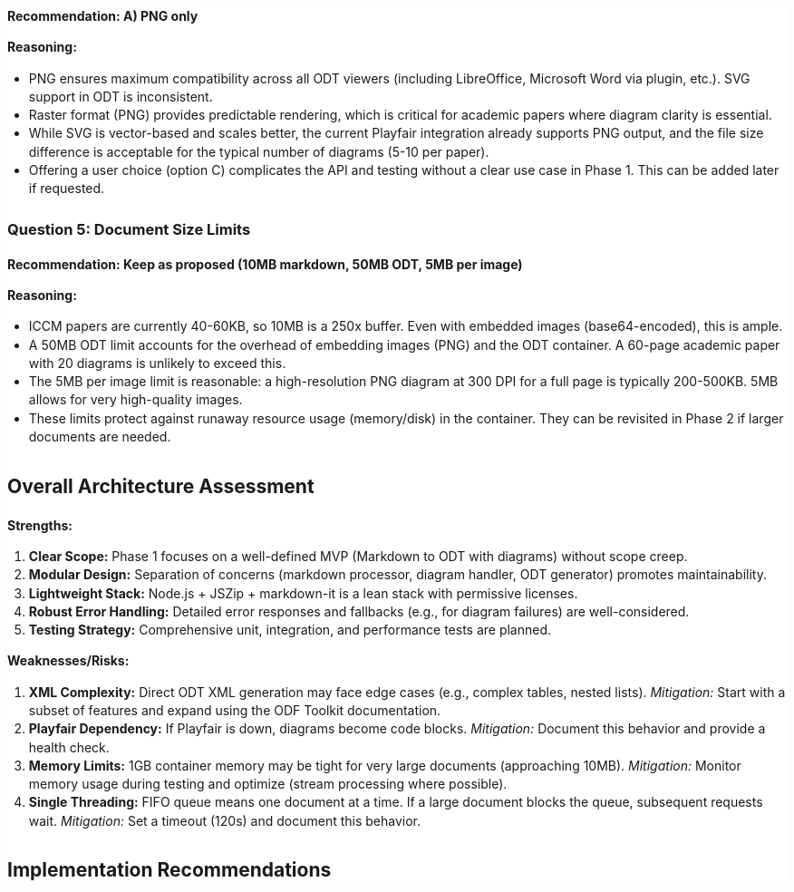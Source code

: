**Recommendation: A) PNG only**

**Reasoning:**
- PNG ensures maximum compatibility across all ODT viewers (including LibreOffice, Microsoft Word via plugin, etc.). SVG support in ODT is inconsistent.
- Raster format (PNG) provides predictable rendering, which is critical for academic papers where diagram clarity is essential.
- While SVG is vector-based and scales better, the current Playfair integration already supports PNG output, and the file size difference is acceptable for the typical number of diagrams (5-10 per paper).
- Offering a user choice (option C) complicates the API and testing without a clear use case in Phase 1. This can be added later if requested.

### Question 5: Document Size Limits

**Recommendation: Keep as proposed (10MB markdown, 50MB ODT, 5MB per image)**

**Reasoning:**
- ICCM papers are currently 40-60KB, so 10MB is a 250x buffer. Even with embedded images (base64-encoded), this is ample.
- A 50MB ODT limit accounts for the overhead of embedding images (PNG) and the ODT container. A 60-page academic paper with 20 diagrams is unlikely to exceed this.
- The 5MB per image limit is reasonable: a high-resolution PNG diagram at 300 DPI for a full page is typically 200-500KB. 5MB allows for very high-quality images.
- These limits protect against runaway resource usage (memory/disk) in the container. They can be revisited in Phase 2 if larger documents are needed.

## Overall Architecture Assessment

**Strengths:**
1. **Clear Scope:** Phase 1 focuses on a well-defined MVP (Markdown to ODT with diagrams) without scope creep.
2. **Modular Design:** Separation of concerns (markdown processor, diagram handler, ODT generator) promotes maintainability.
3. **Lightweight Stack:** Node.js + JSZip + markdown-it is a lean stack with permissive licenses.
4. **Robust Error Handling:** Detailed error responses and fallbacks (e.g., for diagram failures) are well-considered.
5. **Testing Strategy:** Comprehensive unit, integration, and performance tests are planned.

**Weaknesses/Risks:**
1. **XML Complexity:** Direct ODT XML generation may face edge cases (e.g., complex tables, nested lists). *Mitigation:* Start with a subset of features and expand using the ODF Toolkit documentation.
2. **Playfair Dependency:** If Playfair is down, diagrams become code blocks. *Mitigation:* Document this behavior and provide a health check.
3. **Memory Limits:** 1GB container memory may be tight for very large documents (approaching 10MB). *Mitigation:* Monitor memory usage during testing and optimize (stream processing where possible).
4. **Single Threading:** FIFO queue means one document at a time. If a large document blocks the queue, subsequent requests wait. *Mitigation:* Set a timeout (120s) and document this behavior.

## Implementation Recommendations
